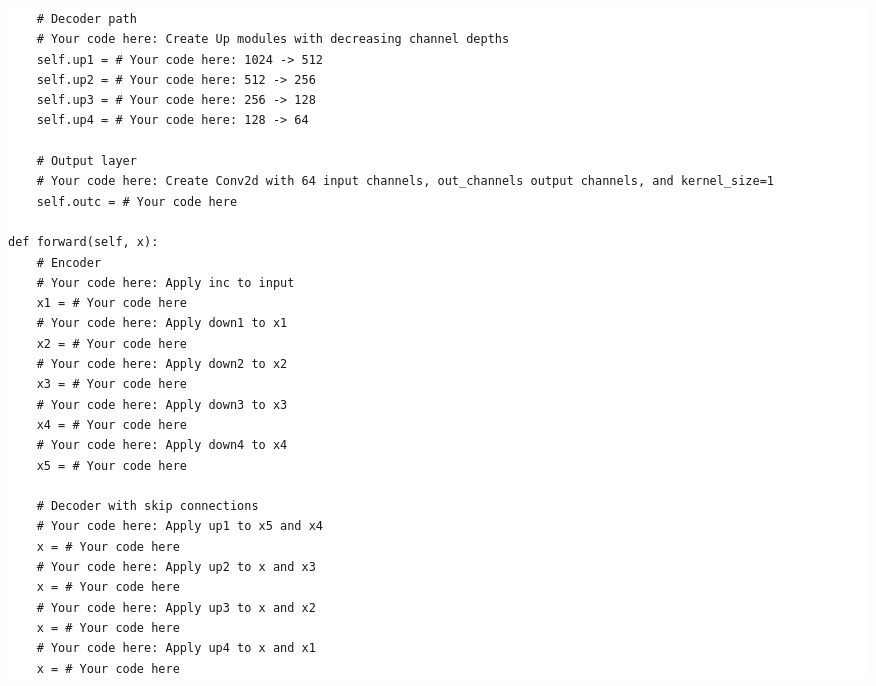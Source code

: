         # Decoder path
        # Your code here: Create Up modules with decreasing channel depths
        self.up1 = # Your code here: 1024 -> 512
        self.up2 = # Your code here: 512 -> 256
        self.up3 = # Your code here: 256 -> 128
        self.up4 = # Your code here: 128 -> 64
        
        # Output layer
        # Your code here: Create Conv2d with 64 input channels, out_channels output channels, and kernel_size=1
        self.outc = # Your code here

    def forward(self, x):
        # Encoder
        # Your code here: Apply inc to input
        x1 = # Your code here
        # Your code here: Apply down1 to x1
        x2 = # Your code here
        # Your code here: Apply down2 to x2
        x3 = # Your code here
        # Your code here: Apply down3 to x3
        x4 = # Your code here
        # Your code here: Apply down4 to x4
        x5 = # Your code here
        
        # Decoder with skip connections
        # Your code here: Apply up1 to x5 and x4
        x = # Your code here
        # Your code here: Apply up2 to x and x3
        x = # Your code here
        # Your code here: Apply up3 to x and x2
        x = # Your code here
        # Your code here: Apply up4 to x and x1
        x = # Your code here
        